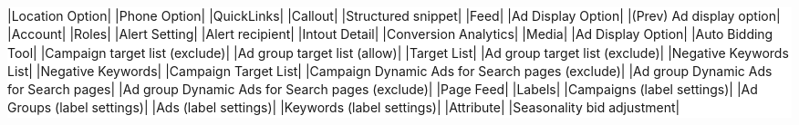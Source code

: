 |Location Option|
|Phone Option|
|QuickLinks|
|Callout|
|Structured snippet|
|Feed|
|Ad Display Option|
|(Prev) Ad display option|
|Account|
|Roles|
|Alert Setting|
|Alert recipient|
|Intout Detail|
|Conversion Analytics|
|Media|
|Ad Display Option|
|Auto Bidding Tool|
|Campaign target list (exclude)|
|Ad group target list (allow)|
|Target List|
|Ad group target list (exclude)|
|Negative Keywords List|
|Negative Keywords|
|Campaign Target List|
|Campaign Dynamic Ads for Search pages (exclude)|
|Ad group Dynamic Ads for Search pages|
|Ad group Dynamic Ads for Search pages (exclude)|
|Page Feed|
|Labels|
|Campaigns (label settings)|
|Ad Groups (label settings)|
|Ads (label settings)|
|Keywords (label settings)|
|Attribute|
|Seasonality bid adjustment|
